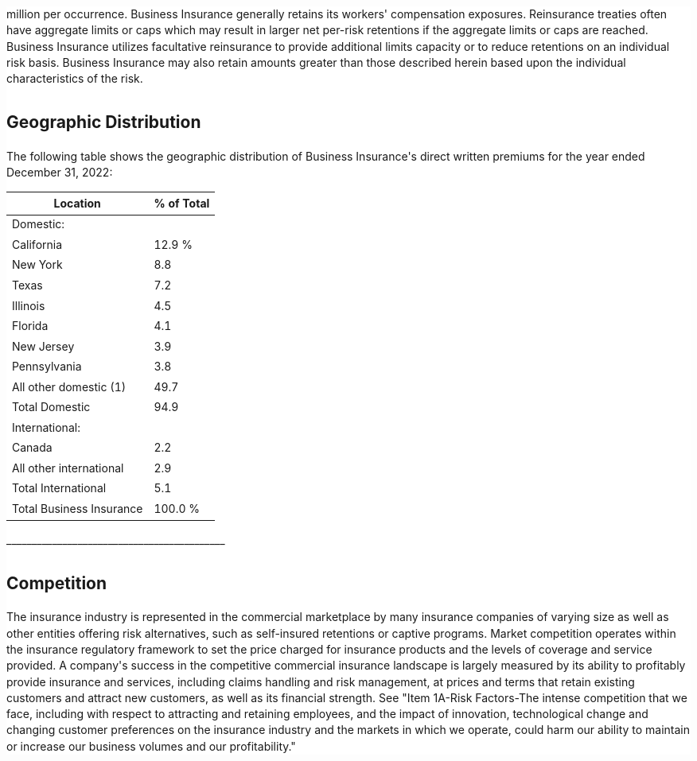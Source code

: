 million per occurrence. Business Insurance generally retains its workers' compensation exposures. Reinsurance treaties often have aggregate limits or caps which may result in larger net per-risk retentions if the aggregate limits or caps are reached. Business Insurance utilizes facultative reinsurance to provide additional limits capacity or to reduce retentions on an individual risk basis. Business Insurance may also retain amounts greater than those described herein based upon the individual characteristics of the risk.

Geographic Distribution
-----------------------

The following table shows the geographic distribution of Business Insurance's direct written premiums for the year ended December 31, 2022:

| Location | % of Total |
| --- | --- |
| Domestic: | |
| California | 12.9 % |
| New York | 8.8 |
| Texas | 7.2 |
| Illinois | 4.5 |
| Florida | 4.1 |
| New Jersey | 3.9 |
| Pennsylvania | 3.8 |
| All other domestic (1) | 49.7 |
| Total Domestic | 94.9 |
| International: | |
| Canada | 2.2 |
| All other international | 2.9 |
| Total International | 5.1 |
| Total Business Insurance | 100.0 % |

\_\_\_\_\_\_\_\_\_\_\_\_\_\_\_\_\_\_\_\_\_\_\_\_\_\_\_\_\_\_\_\_\_\_\_\_\_\_\_\_\_\_\_

Competition
-----------

The insurance industry is represented in the commercial marketplace by many insurance companies of varying size as well as other entities offering risk alternatives, such as self-insured retentions or captive programs. Market competition operates within the insurance regulatory framework to set the price charged for insurance products and the levels of coverage and service provided. A company's success in the competitive commercial insurance landscape is largely measured by its ability to profitably provide insurance and services, including claims handling and risk management, at prices and terms that retain existing customers and attract new customers, as well as its financial strength. See "Item 1A-Risk Factors-The intense competition that we face, including with respect to attracting and retaining employees, and the impact of innovation, technological change and changing customer preferences on the insurance industry and the markets in which we operate, could harm our ability to maintain or increase our business volumes and our profitability."

